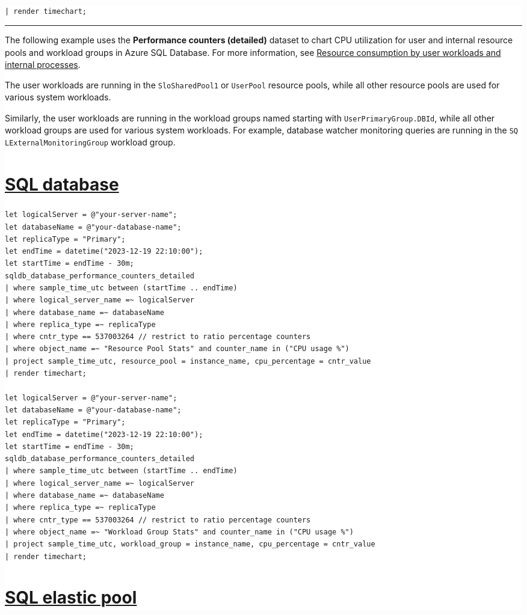 ```kusto
| render timechart;
```

---

The following example uses the **Performance counters (detailed)** dataset to chart CPU utilization for user and internal resource pools and workload groups in Azure SQL Database. For more information, see [Resource consumption by user workloads and internal processes](./database/resource-limits-logical-server.md#resource-consumption-by-user-workloads-and-internal-processes).

The user workloads are running in the `SloSharedPool1` or `UserPool` resource pools, while all other resource pools are used for various system workloads.

Similarly, the user workloads are running in the workload groups named starting with `UserPrimaryGroup.DBId`, while all other workload groups are used for various system workloads. For example, database watcher monitoring queries are running in the `SQLExternalMonitoringGroup` workload group.

# [SQL database](#tab/sqldb)

```kusto
let logicalServer = @"your-server-name";
let databaseName = @"your-database-name";
let replicaType = "Primary";
let endTime = datetime("2023-12-19 22:10:00");
let startTime = endTime - 30m;
sqldb_database_performance_counters_detailed
| where sample_time_utc between (startTime .. endTime)
| where logical_server_name =~ logicalServer
| where database_name =~ databaseName
| where replica_type =~ replicaType
| where cntr_type == 537003264 // restrict to ratio percentage counters
| where object_name =~ "Resource Pool Stats" and counter_name in ("CPU usage %")
| project sample_time_utc, resource_pool = instance_name, cpu_percentage = cntr_value
| render timechart;

let logicalServer = @"your-server-name";
let databaseName = @"your-database-name";
let replicaType = "Primary";
let endTime = datetime("2023-12-19 22:10:00");
let startTime = endTime - 30m;
sqldb_database_performance_counters_detailed
| where sample_time_utc between (startTime .. endTime)
| where logical_server_name =~ logicalServer
| where database_name =~ databaseName
| where replica_type =~ replicaType
| where cntr_type == 537003264 // restrict to ratio percentage counters
| where object_name =~ "Workload Group Stats" and counter_name in ("CPU usage %")
| project sample_time_utc, workload_group = instance_name, cpu_percentage = cntr_value
| render timechart;
```

# [SQL elastic pool](#tab/sqlep)
